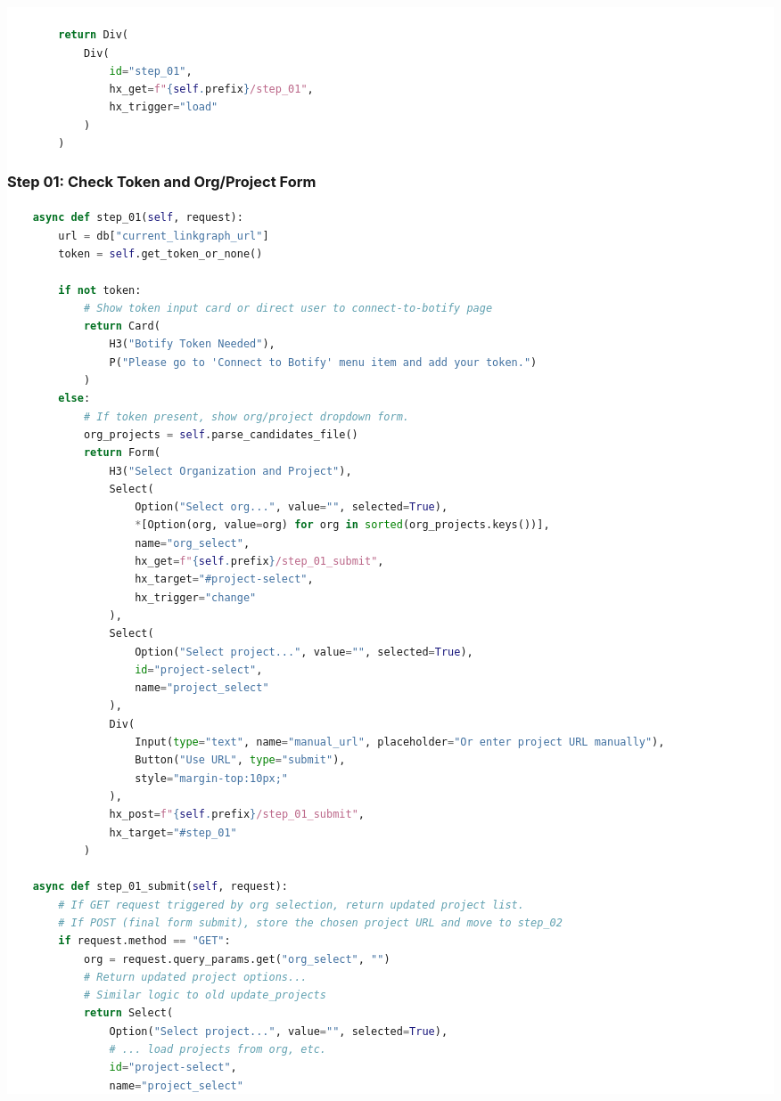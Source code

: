 ```python

        return Div(
            Div(
                id="step_01",
                hx_get=f"{self.prefix}/step_01",
                hx_trigger="load"
            )
        )
```

### Step 01: Check Token and Org/Project Form

```python
    async def step_01(self, request):
        url = db["current_linkgraph_url"]
        token = self.get_token_or_none()

        if not token:
            # Show token input card or direct user to connect-to-botify page
            return Card(
                H3("Botify Token Needed"),
                P("Please go to 'Connect to Botify' menu item and add your token.")
            )
        else:
            # If token present, show org/project dropdown form.
            org_projects = self.parse_candidates_file()
            return Form(
                H3("Select Organization and Project"),
                Select(
                    Option("Select org...", value="", selected=True),
                    *[Option(org, value=org) for org in sorted(org_projects.keys())],
                    name="org_select",
                    hx_get=f"{self.prefix}/step_01_submit",
                    hx_target="#project-select",
                    hx_trigger="change"
                ),
                Select(
                    Option("Select project...", value="", selected=True),
                    id="project-select",
                    name="project_select"
                ),
                Div(
                    Input(type="text", name="manual_url", placeholder="Or enter project URL manually"),
                    Button("Use URL", type="submit"),
                    style="margin-top:10px;"
                ),
                hx_post=f"{self.prefix}/step_01_submit",
                hx_target="#step_01"
            )

    async def step_01_submit(self, request):
        # If GET request triggered by org selection, return updated project list.
        # If POST (final form submit), store the chosen project URL and move to step_02
        if request.method == "GET":
            org = request.query_params.get("org_select", "")
            # Return updated project options...
            # Similar logic to old update_projects
            return Select(
                Option("Select project...", value="", selected=True),
                # ... load projects from org, etc.
                id="project-select",
                name="project_select"
```